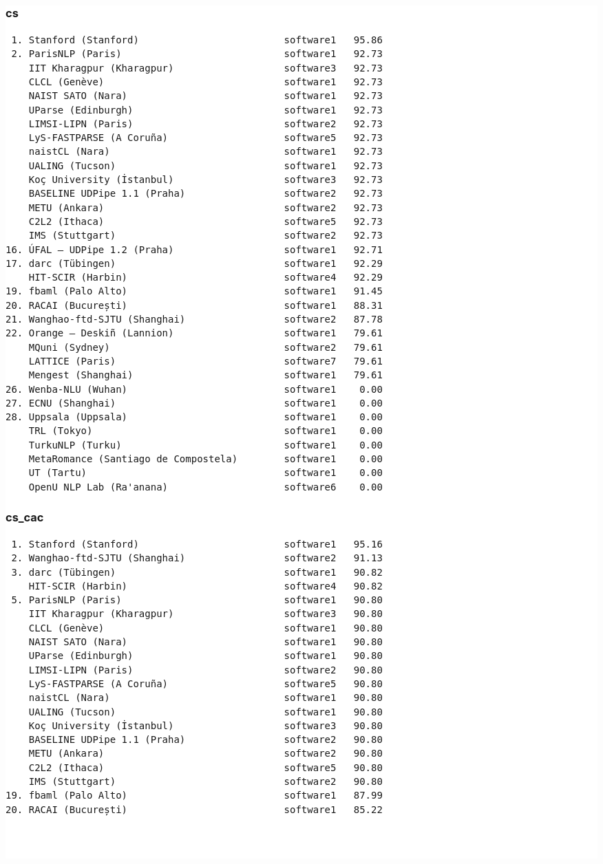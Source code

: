 

### cs

<pre>
 1. Stanford (Stanford)                     	software1	95.86
 2. ParisNLP (Paris)                        	software1	92.73
    IIT Kharagpur (Kharagpur)               	software3	92.73
    CLCL (Genève)                           	software1	92.73
    NAIST SATO (Nara)                       	software1	92.73
    UParse (Edinburgh)                      	software1	92.73
    LIMSI-LIPN (Paris)                      	software2	92.73
    LyS-FASTPARSE (A Coruña)                	software5	92.73
    naistCL (Nara)                          	software1	92.73
    UALING (Tucson)                         	software1	92.73
    Koç University (İstanbul)               	software3	92.73
    BASELINE UDPipe 1.1 (Praha)             	software2	92.73
    METU (Ankara)                           	software2	92.73
    C2L2 (Ithaca)                           	software5	92.73
    IMS (Stuttgart)                         	software2	92.73
16. ÚFAL – UDPipe 1.2 (Praha)               	software1	92.71
17. darc (Tübingen)                         	software1	92.29
    HIT-SCIR (Harbin)                       	software4	92.29
19. fbaml (Palo Alto)                       	software1	91.45
20. RACAI (București)                       	software1	88.31
21. Wanghao-ftd-SJTU (Shanghai)             	software2	87.78
22. Orange – Deskiñ (Lannion)               	software1	79.61
    MQuni (Sydney)                          	software2	79.61
    LATTICE (Paris)                         	software7	79.61
    Mengest (Shanghai)                      	software1	79.61
26. Wenba-NLU (Wuhan)                       	software1	 0.00
27. ECNU (Shanghai)                         	software1	 0.00
28. Uppsala (Uppsala)                       	software1	 0.00
    TRL (Tokyo)                             	software1	 0.00
    TurkuNLP (Turku)                        	software1	 0.00
    MetaRomance (Santiago de Compostela)    	software1	 0.00
    UT (Tartu)                              	software1	 0.00
    OpenU NLP Lab (Ra'anana)                	software6	 0.00
</pre>



### cs_cac

<pre>
 1. Stanford (Stanford)                     	software1	95.16
 2. Wanghao-ftd-SJTU (Shanghai)             	software2	91.13
 3. darc (Tübingen)                         	software1	90.82
    HIT-SCIR (Harbin)                       	software4	90.82
 5. ParisNLP (Paris)                        	software1	90.80
    IIT Kharagpur (Kharagpur)               	software3	90.80
    CLCL (Genève)                           	software1	90.80
    NAIST SATO (Nara)                       	software1	90.80
    UParse (Edinburgh)                      	software1	90.80
    LIMSI-LIPN (Paris)                      	software2	90.80
    LyS-FASTPARSE (A Coruña)                	software5	90.80
    naistCL (Nara)                          	software1	90.80
    UALING (Tucson)                         	software1	90.80
    Koç University (İstanbul)               	software3	90.80
    BASELINE UDPipe 1.1 (Praha)             	software2	90.80
    METU (Ankara)                           	software2	90.80
    C2L2 (Ithaca)                           	software5	90.80
    IMS (Stuttgart)                         	software2	90.80
19. fbaml (Palo Alto)                       	software1	87.99
20. RACAI (București)                       	software1	85.22